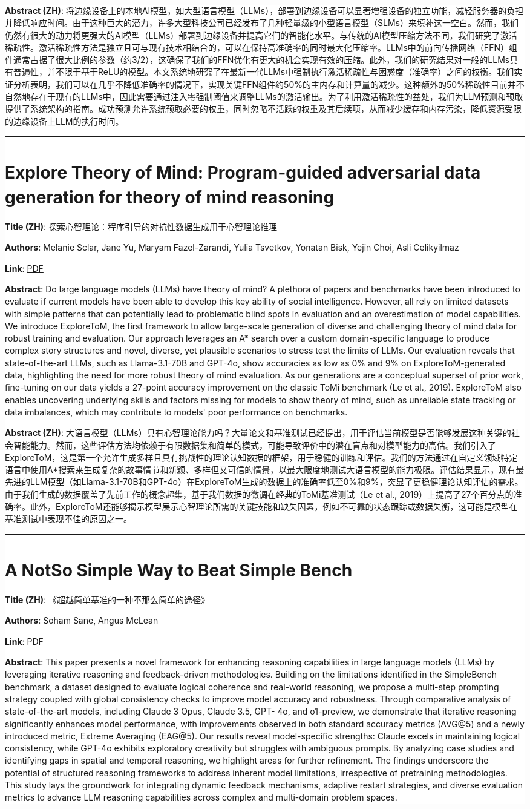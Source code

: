 **Abstract (ZH)**: 将边缘设备上的本地AI模型，如大型语言模型（LLMs），部署到边缘设备可以显著增强设备的独立功能，减轻服务器的负担并降低响应时间。由于这种巨大的潜力，许多大型科技公司已经发布了几种轻量级的小型语言模型（SLMs）来填补这一空白。然而，我们仍然有很大的动力将更强大的AI模型（LLMs）部署到边缘设备并提高它们的智能化水平。与传统的AI模型压缩方法不同，我们研究了激活稀疏性。激活稀疏性方法是独立且可与现有技术相结合的，可以在保持高准确率的同时最大化压缩率。LLMs中的前向传播网络（FFN）组件通常占据了很大比例的参数（约3/2），这确保了我们的FFN优化有更大的机会实现有效的压缩。此外，我们的研究结果对一般的LLMs具有普遍性，并不限于基于ReLU的模型。本文系统地研究了在最新一代LLMs中强制执行激活稀疏性与困惑度（准确率）之间的权衡。我们实证分析表明，我们可以在几乎不降低准确率的情况下，实现关键FFN组件约50%的主内存和计算量的减少。这种额外的50%稀疏性目前并不自然地存在于现有的LLMs中，因此需要通过注入零强制阈值来调整LLMs的激活输出。为了利用激活稀疏性的益处，我们为LLM预测和预取提供了系统架构的指南。成功预测允许系统预取必要的权重，同时忽略不活跃的权重及其后续项，从而减少缓存和内存污染，降低资源受限的边缘设备上LLM的执行时间。 

---
# Explore Theory of Mind: Program-guided adversarial data generation for theory of mind reasoning 

**Title (ZH)**: 探索心智理论：程序引导的对抗性数据生成用于心智理论推理 

**Authors**: Melanie Sclar, Jane Yu, Maryam Fazel-Zarandi, Yulia Tsvetkov, Yonatan Bisk, Yejin Choi, Asli Celikyilmaz  

**Link**: [PDF](https://arxiv.org/pdf/2412.12175)  

**Abstract**: Do large language models (LLMs) have theory of mind? A plethora of papers and benchmarks have been introduced to evaluate if current models have been able to develop this key ability of social intelligence. However, all rely on limited datasets with simple patterns that can potentially lead to problematic blind spots in evaluation and an overestimation of model capabilities. We introduce ExploreToM, the first framework to allow large-scale generation of diverse and challenging theory of mind data for robust training and evaluation. Our approach leverages an A* search over a custom domain-specific language to produce complex story structures and novel, diverse, yet plausible scenarios to stress test the limits of LLMs. Our evaluation reveals that state-of-the-art LLMs, such as Llama-3.1-70B and GPT-4o, show accuracies as low as 0% and 9% on ExploreToM-generated data, highlighting the need for more robust theory of mind evaluation. As our generations are a conceptual superset of prior work, fine-tuning on our data yields a 27-point accuracy improvement on the classic ToMi benchmark (Le et al., 2019). ExploreToM also enables uncovering underlying skills and factors missing for models to show theory of mind, such as unreliable state tracking or data imbalances, which may contribute to models' poor performance on benchmarks. 

**Abstract (ZH)**: 大语言模型（LLMs）具有心智理论能力吗？大量论文和基准测试已经提出，用于评估当前模型是否能够发展这种关键的社会智能能力。然而，这些评估方法均依赖于有限数据集和简单的模式，可能导致评价中的潜在盲点和对模型能力的高估。我们引入了ExploreToM，这是第一个允许生成多样且具有挑战性的理论认知数据的框架，用于稳健的训练和评估。我们的方法通过在自定义领域特定语言中使用A*搜索来生成复杂的故事情节和新颖、多样但又可信的情景，以最大限度地测试大语言模型的能力极限。评估结果显示，现有最先进的LLM模型（如Llama-3.1-70B和GPT-4o）在ExploreToM生成的数据上的准确率低至0%和9%，突显了更稳健理论认知评估的需求。由于我们生成的数据覆盖了先前工作的概念超集，基于我们数据的微调在经典的ToMi基准测试（Le et al., 2019）上提高了27个百分点的准确率。此外，ExploreToM还能够揭示模型展示心智理论所需的关键技能和缺失因素，例如不可靠的状态跟踪或数据失衡，这可能是模型在基准测试中表现不佳的原因之一。 

---
# A NotSo Simple Way to Beat Simple Bench 

**Title (ZH)**: 《超越简单基准的一种不那么简单的途径》 

**Authors**: Soham Sane, Angus McLean  

**Link**: [PDF](https://arxiv.org/pdf/2412.12173)  

**Abstract**: This paper presents a novel framework for enhancing reasoning capabilities in large language models (LLMs) by leveraging iterative reasoning and feedback-driven methodologies. Building on the limitations identified in the SimpleBench benchmark, a dataset designed to evaluate logical coherence and real-world reasoning, we propose a multi-step prompting strategy coupled with global consistency checks to improve model accuracy and robustness. Through comparative analysis of state-of-the-art models, including Claude 3 Opus, Claude 3.5, GPT- 4o, and o1-preview, we demonstrate that iterative reasoning significantly enhances model performance, with improvements observed in both standard accuracy metrics (AVG@5) and a newly introduced metric, Extreme Averaging (EAG@5). Our results reveal model-specific strengths: Claude excels in maintaining logical consistency, while GPT-4o exhibits exploratory creativity but struggles with ambiguous prompts. By analyzing case studies and identifying gaps in spatial and temporal reasoning, we highlight areas for further refinement. The findings underscore the potential of structured reasoning frameworks to address inherent model limitations, irrespective of pretraining methodologies. This study lays the groundwork for integrating dynamic feedback mechanisms, adaptive restart strategies, and diverse evaluation metrics to advance LLM reasoning capabilities across complex and multi-domain problem spaces. 
